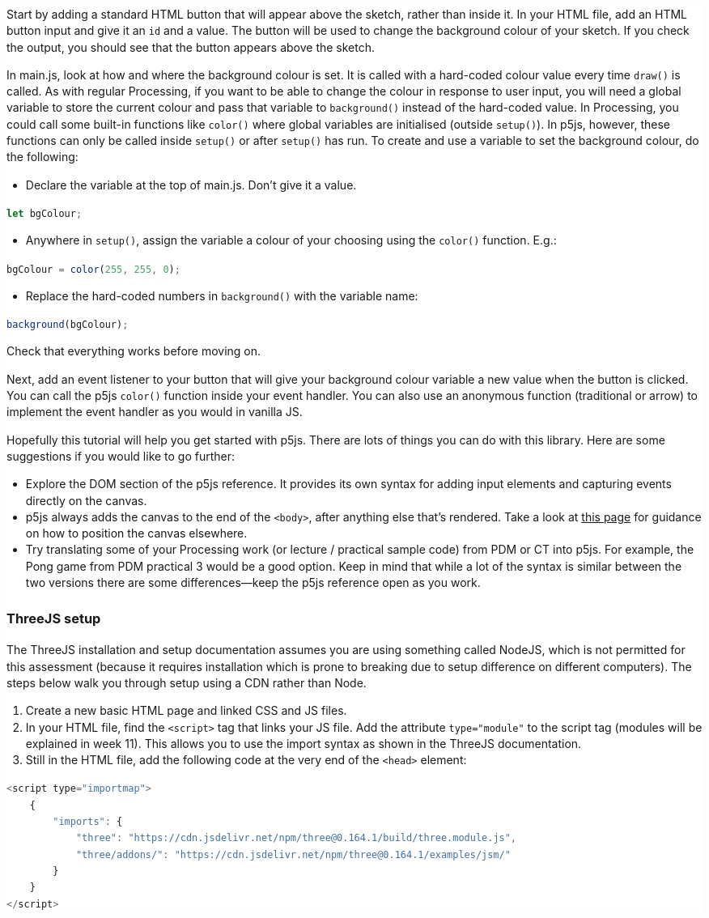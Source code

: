 Start by adding a standard HTML button that will appear above the sketch, rather than inside it. In your HTML file, add an HTML button input and give it an `id` and a value. The button will be used to change the background colour of your sketch. If you check the output, you should see that the button appears above the sketch.

In main.js, look at how and where the background colour is set. It is called with a hard-coded colour value every time `draw()` is called. As with regular Processing, if you want to be able to change the colour in response to user input, you will need a global variable to store the current colour and pass that variable to `background()` instead of the hard-coded value. In Processing, you could call some built-in functions like `color()` where global variables are initialised (outside `setup()`). In p5js, however, these functions can only be called inside `setup()` or after `setup()` has run. To create and use a variable to set the background colour, do the following:

- Declare the variable at the top of main.js. Don’t give it a value.

```javascript
let bgColour;
```
- Anywhere in `setup()`, assign the variable a colour of your choosing using the `color()` function. E.g.:
```javascript
bgColour = color(255, 255, 0);
```
- Replace the hard-coded numbers in `background()` with the variable name:
```javascript
background(bgColour); 
```
Check that everything works before moving on. 

Next, add an event listener to your button that will give your background colour variable a new value when the button is clicked. You can call the p5js `color()` function inside your event handler. You can also use an anonymous function (traditional or arrow) to implement the event handler as you would in vanilla JS.

Hopefully this tutorial will help you get started with p5js. There are lots of things you can do with this library. Here are some suggestions if you would like to go further:
- Explore the DOM section of the p5js reference. It provides its own syntax for adding input elements and capturing events directly on the canvas.
- p5js always adds the canvas to the end of the `<body>`, after anything else that’s rendered. Take a look at [this page](https://github.com/processing/p5.js/wiki/Positioning-your-canvas) for guidance on how to position the canvas elsewhere.
- Try translating some of your Processing work (or lecture / practical sample code) from PDM or CT into p5js. For example, the Pong game from PDM practical 3 would be a good option. Keep in mind that while a lot of the syntax is similar between the two versions there are some differences—keep the p5js reference open as you work.

### ThreeJS setup
The ThreeJS installation and setup documentation assumes you are using something called NodeJS, which is not permitted for this assessment (because it requires installation which is prone to breaking due to setup difference on different computers). The steps below walk you through setup using a CDN rather than Node.
1. Create a new basic HTML page and linked CSS and JS files.
2. In your HTML file, find the `<script>` tag that links your JS file. Add the attribute `type="module"` to the script tag (modules will be explained in week 11). This allows you to use the import syntax as shown in the ThreeJS documentation.
3. Still in the HTML file, add the following code at the very end of the `<head>` element:
```javascript
<script type="importmap">
    {
        "imports": {
            "three": "https://cdn.jsdelivr.net/npm/three@0.164.1/build/three.module.js",
            "three/addons/": "https://cdn.jsdelivr.net/npm/three@0.164.1/examples/jsm/"
        }
    }
</script>
```